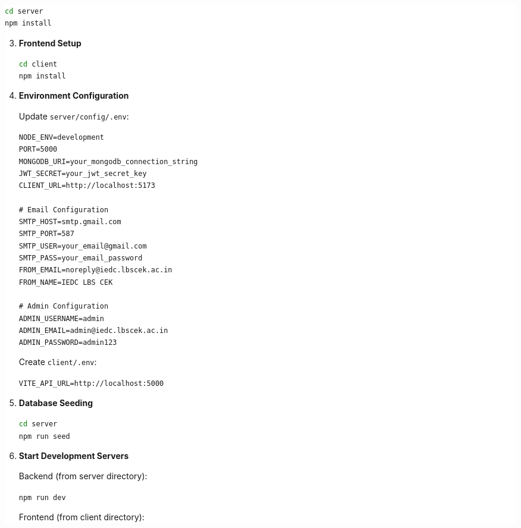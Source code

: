    ```bash
   cd server
   npm install
   ```

3. **Frontend Setup**

   ```bash
   cd client
   npm install
   ```

4. **Environment Configuration**

   Update `server/config/.env`:

   ```env
   NODE_ENV=development
   PORT=5000
   MONGODB_URI=your_mongodb_connection_string
   JWT_SECRET=your_jwt_secret_key
   CLIENT_URL=http://localhost:5173

   # Email Configuration
   SMTP_HOST=smtp.gmail.com
   SMTP_PORT=587
   SMTP_USER=your_email@gmail.com
   SMTP_PASS=your_email_password
   FROM_EMAIL=noreply@iedc.lbscek.ac.in
   FROM_NAME=IEDC LBS CEK

   # Admin Configuration
   ADMIN_USERNAME=admin
   ADMIN_EMAIL=admin@iedc.lbscek.ac.in
   ADMIN_PASSWORD=admin123
   ```

   Create `client/.env`:

   ```env
   VITE_API_URL=http://localhost:5000
   ```

5. **Database Seeding**

   ```bash
   cd server
   npm run seed
   ```

6. **Start Development Servers**

   Backend (from server directory):

   ```bash
   npm run dev
   ```

   Frontend (from client directory):
